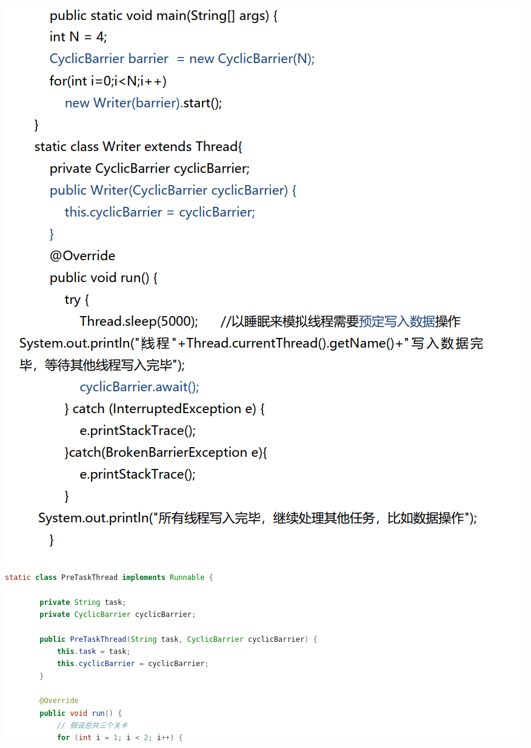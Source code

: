![image-20210527130625461](../picture/多线程/image-20210527130625461.png)



```java
static class PreTaskThread implements Runnable {

        private String task;
        private CyclicBarrier cyclicBarrier;

        public PreTaskThread(String task, CyclicBarrier cyclicBarrier) {
            this.task = task;
            this.cyclicBarrier = cyclicBarrier;
        }

        @Override
        public void run() {
            // 假设总共三个关卡
            for (int i = 1; i < 2; i++) {
```